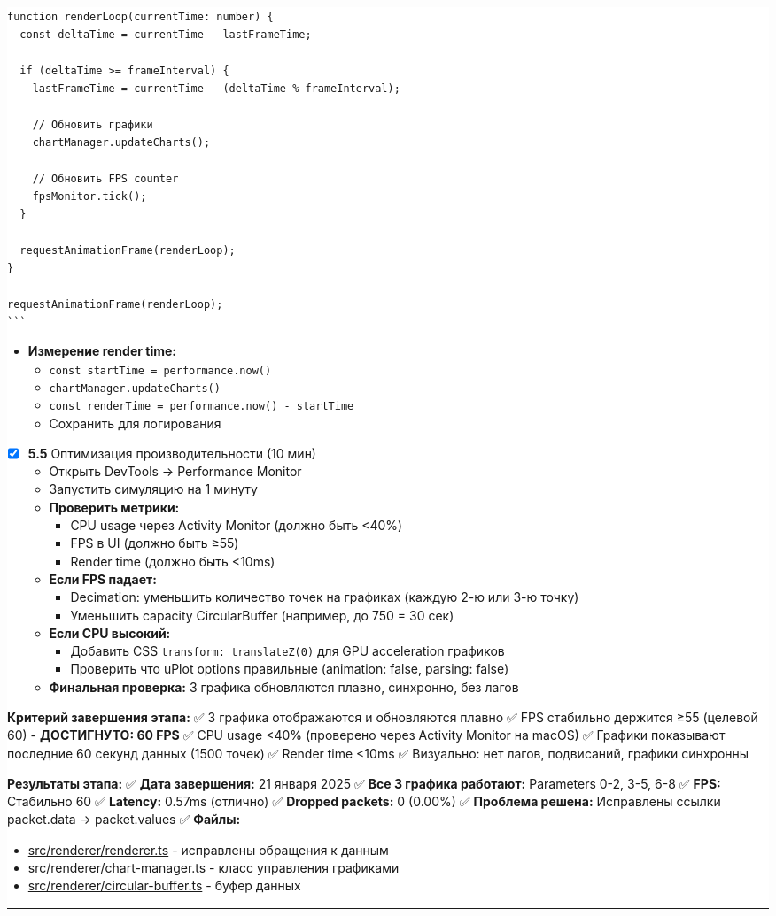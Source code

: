     function renderLoop(currentTime: number) {
      const deltaTime = currentTime - lastFrameTime;

      if (deltaTime >= frameInterval) {
        lastFrameTime = currentTime - (deltaTime % frameInterval);

        // Обновить графики
        chartManager.updateCharts();

        // Обновить FPS counter
        fpsMonitor.tick();
      }

      requestAnimationFrame(renderLoop);
    }

    requestAnimationFrame(renderLoop);
    ```
  - **Измерение render time:**
    * `const startTime = performance.now()`
    * `chartManager.updateCharts()`
    * `const renderTime = performance.now() - startTime`
    * Сохранить для логирования

- [X] **5.5** Оптимизация производительности (10 мин)
  - Открыть DevTools → Performance Monitor
  - Запустить симуляцию на 1 минуту
  - **Проверить метрики:**
    * CPU usage через Activity Monitor (должно быть <40%)
    * FPS в UI (должно быть ≥55)
    * Render time (должно быть <10ms)
  - **Если FPS падает:**
    * Decimation: уменьшить количество точек на графиках (каждую 2-ю или 3-ю точку)
    * Уменьшить capacity CircularBuffer (например, до 750 = 30 сек)
  - **Если CPU высокий:**
    * Добавить CSS `transform: translateZ(0)` для GPU acceleration графиков
    * Проверить что uPlot options правильные (animation: false, parsing: false)
  - **Финальная проверка:** 3 графика обновляются плавно, синхронно, без лагов

**Критерий завершения этапа:**
✅ 3 графика отображаются и обновляются плавно
✅ FPS стабильно держится ≥55 (целевой 60) - **ДОСТИГНУТО: 60 FPS**
✅ CPU usage <40% (проверено через Activity Monitor на macOS)
✅ Графики показывают последние 60 секунд данных (1500 точек)
✅ Render time <10ms
✅ Визуально: нет лагов, подвисаний, графики синхронны

**Результаты этапа:**
✅ **Дата завершения:** 21 января 2025
✅ **Все 3 графика работают:** Parameters 0-2, 3-5, 6-8
✅ **FPS:** Стабильно 60
✅ **Latency:** 0.57ms (отлично)
✅ **Dropped packets:** 0 (0.00%)
✅ **Проблема решена:** Исправлены ссылки packet.data → packet.values
✅ **Файлы:**
- [src/renderer/renderer.ts](src/renderer/renderer.ts) - исправлены обращения к данным
- [src/renderer/chart-manager.ts](src/renderer/chart-manager.ts) - класс управления графиками
- [src/renderer/circular-buffer.ts](src/renderer/circular-buffer.ts) - буфер данных

---
